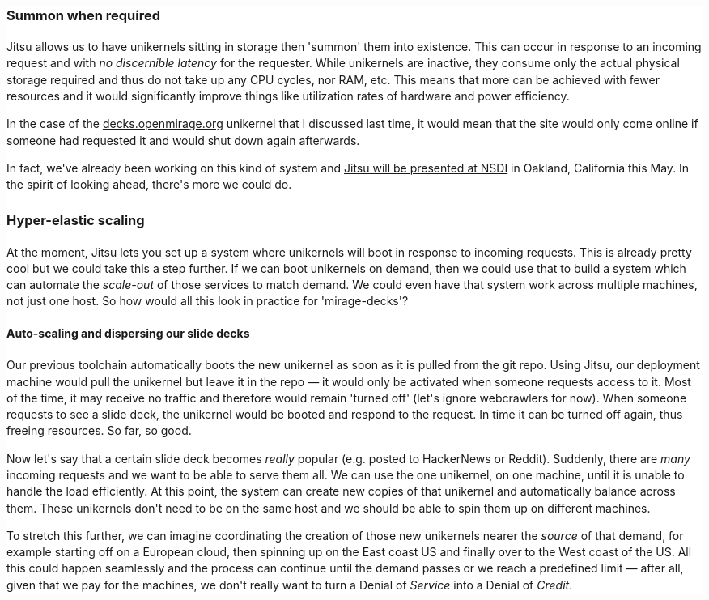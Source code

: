 ### Summon when required ###

Jitsu allows us to have unikernels sitting in storage then 'summon' them into
existence.  This can occur in response to an incoming request and with *no
discernible latency* for the requester. While unikernels are inactive, they
consume only the actual physical storage required and thus do not take up any
CPU cycles, nor RAM, etc. This means that more can be achieved with fewer
resources and it would significantly improve things like utilization rates of
hardware and power efficiency.

In the case of the [decks.openmirage.org][decks-site] unikernel that I
discussed last time, it would mean that the site would only come online if
someone had requested it and would shut down again afterwards.  

In fact, we've already been working on this kind of system and
[Jitsu will be presented at NSDI][jitsu-nsdi] in Oakland, California this May.
In the spirit of looking ahead, there's more we could do.


### Hyper-elastic scaling ###

At the moment, Jitsu lets you set up a system where unikernels will boot in
response to incoming requests.  This is already pretty cool but we could take
this a step further.  If we can boot unikernels on demand, then we could use
that to build a system which can automate the *scale-out* of those services to
match demand.  We could even have that system work across multiple machines,
not just one host.  So how would all this look in practice for 'mirage-decks'?

#### Auto-scaling and dispersing our slide decks ###

Our previous toolchain automatically boots the new unikernel as soon as it is
pulled from the git repo.  Using Jitsu, our deployment machine would pull the
unikernel but leave it in the repo — it would only be activated when someone
requests access to it.  Most of the time, it may receive no traffic and
therefore would remain 'turned off' (let's ignore webcrawlers for now). When
someone requests to see a slide deck, the unikernel would be booted and
respond to the request.  In time it can be turned off again, thus freeing
resources.  So far, so good.

Now let's say that a certain slide deck becomes *really* popular (e.g. posted
to HackerNews or Reddit).  Suddenly, there are *many* incoming requests and we
want to be able to serve them all.  We can use the one unikernel, on one
machine, until it is unable to handle the load efficiently.  At this point,
the system can create new copies of that unikernel and automatically balance
across them. These unikernels don't need to be on the same host and we should
be able to spin them up on different machines.

To stretch this further, we can imagine coordinating the creation of those new
unikernels nearer the *source* of that demand, for example starting off on a
European cloud, then spinning up on the East coast US and finally over to the
West coast of the US.  All this could happen seamlessly and the process can
continue until the demand passes or we reach a predefined limit — after all,
given that we pay for the machines, we don't really want to turn a Denial of
*Service* into a Denial of *Credit*. 


[heroku1]: http://amirchaudhry.com/heroku-for-unikernels-pt1/
[miso-post]: http://amirchaudhry.com/brewing-miso-to-serve-nymote/
[jitsu-repo]: https://github.com/MagnusS/jitsu
[decks-site]: http://decks.openmirage.org
[jitsu-nsdi]: https://www.usenix.org/conference/nsdi15/technical-sessions/presentation/madhavapeddy
[jitsu-paper]: http://anil.recoil.org/papers/2015-nsdi-jitsu.pdf
[magnus-url-vm]: http://www.skjegstad.com/blog/2015/03/25/mirageos-vm-per-url-experiment/
[list-vm-disc]: http://lists.xenproject.org/archives/html/mirageos-devel/2015-03/msg00110.html
[sp-post]: http://amirchaudhry.com/brewing-miso-to-serve-nymote/#signpost
[cubie]: http://openmirage.org/wiki/xen-on-cubieboard2
[irmin-post]: http://amirchaudhry.com/brewing-miso-to-serve-nymote/#irmin
[discuss]: http://devel.unikernel.org/t/towards-heroku-for-unikernels/27/1